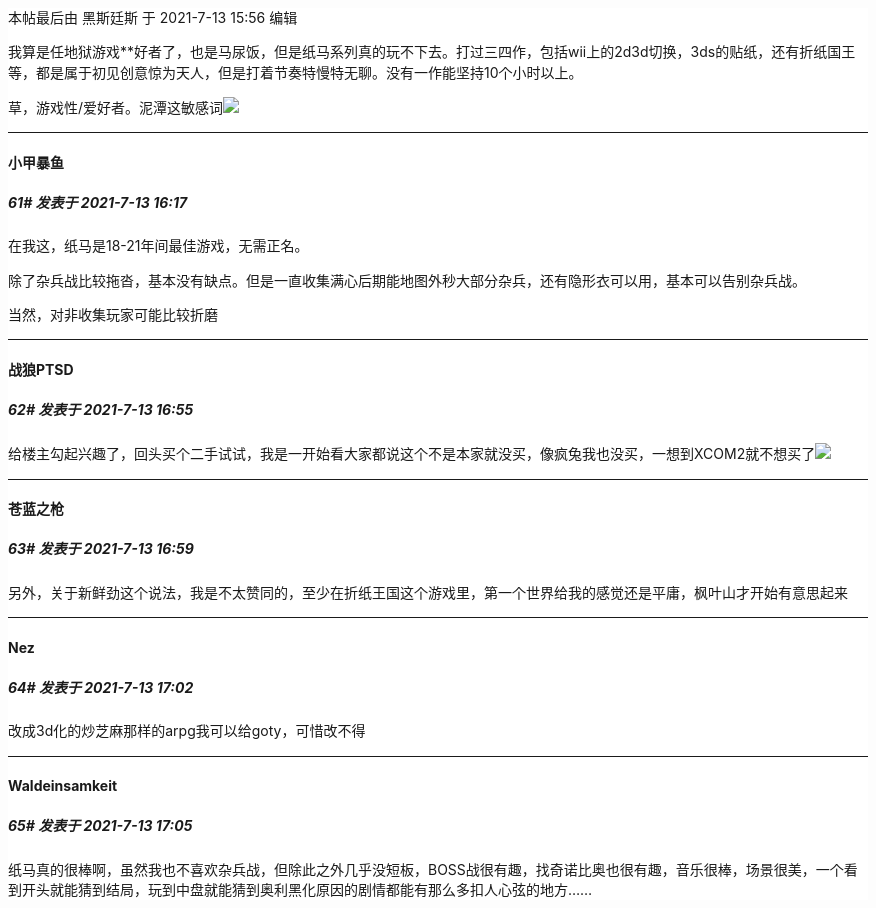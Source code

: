 
 本帖最后由 黑斯廷斯 于 2021-7-13 15:56 编辑 

我算是任地狱游戏**好者了，也是马尿饭，但是纸马系列真的玩不下去。打过三四作，包括wii上的2d3d切换，3ds的贴纸，还有折纸国王等，都是属于初见创意惊为天人，但是打着节奏特慢特无聊。没有一作能坚持10个小时以上。

草，游戏性/爱好者。泥潭这敏感词<img src="https://static.saraba1st.com/image/smiley/face2017/001.png" referrerpolicy="no-referrer">




*****

####  小甲暴鱼  
##### 61#       发表于 2021-7-13 16:17


在我这，纸马是18-21年间最佳游戏，无需正名。

除了杂兵战比较拖沓，基本没有缺点。但是一直收集满心后期能地图外秒大部分杂兵，还有隐形衣可以用，基本可以告别杂兵战。

当然，对非收集玩家可能比较折磨


*****

####  战狼PTSD  
##### 62#       发表于 2021-7-13 16:55


给楼主勾起兴趣了，回头买个二手试试，我是一开始看大家都说这个不是本家就没买，像疯兔我也没买，一想到XCOM2就不想买了<img src="https://static.saraba1st.com/image/smiley/face2017/067.png" referrerpolicy="no-referrer">


*****

####  苍蓝之枪  
##### 63#       发表于 2021-7-13 16:59


另外，关于新鲜劲这个说法，我是不太赞同的，至少在折纸王国这个游戏里，第一个世界给我的感觉还是平庸，枫叶山才开始有意思起来


*****

####  Nez  
##### 64#       发表于 2021-7-13 17:02


改成3d化的炒芝麻那样的arpg我可以给goty，可惜改不得


*****

####  Waldeinsamkeit  
##### 65#       发表于 2021-7-13 17:05


纸马真的很棒啊，虽然我也不喜欢杂兵战，但除此之外几乎没短板，BOSS战很有趣，找奇诺比奥也很有趣，音乐很棒，场景很美，一个看到开头就能猜到结局，玩到中盘就能猜到奥利黑化原因的剧情都能有那么多扣人心弦的地方……

